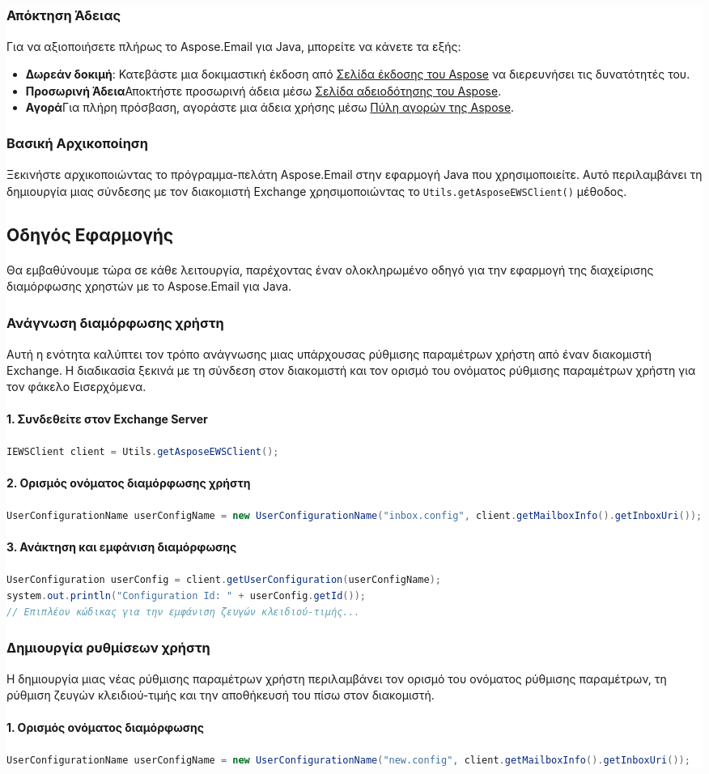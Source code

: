 ### Απόκτηση Άδειας

Για να αξιοποιήσετε πλήρως το Aspose.Email για Java, μπορείτε να κάνετε τα εξής:
- **Δωρεάν δοκιμή**: Κατεβάστε μια δοκιμαστική έκδοση από [Σελίδα έκδοσης του Aspose](https://releases.aspose.com/email/java/) να διερευνήσει τις δυνατότητές του.
- **Προσωρινή Άδεια**Αποκτήστε προσωρινή άδεια μέσω [Σελίδα αδειοδότησης του Aspose](https://purchase.aspose.com/temporary-license/).
- **Αγορά**Για πλήρη πρόσβαση, αγοράστε μια άδεια χρήσης μέσω [Πύλη αγορών της Aspose](https://purchase.aspose.com/buy).

### Βασική Αρχικοποίηση

Ξεκινήστε αρχικοποιώντας το πρόγραμμα-πελάτη Aspose.Email στην εφαρμογή Java που χρησιμοποιείτε. Αυτό περιλαμβάνει τη δημιουργία μιας σύνδεσης με τον διακομιστή Exchange χρησιμοποιώντας το `Utils.getAsposeEWSClient()` μέθοδος.

## Οδηγός Εφαρμογής

Θα εμβαθύνουμε τώρα σε κάθε λειτουργία, παρέχοντας έναν ολοκληρωμένο οδηγό για την εφαρμογή της διαχείρισης διαμόρφωσης χρηστών με το Aspose.Email για Java.

### Ανάγνωση διαμόρφωσης χρήστη

Αυτή η ενότητα καλύπτει τον τρόπο ανάγνωσης μιας υπάρχουσας ρύθμισης παραμέτρων χρήστη από έναν διακομιστή Exchange. Η διαδικασία ξεκινά με τη σύνδεση στον διακομιστή και τον ορισμό του ονόματος ρύθμισης παραμέτρων χρήστη για τον φάκελο Εισερχόμενα.

#### 1. Συνδεθείτε στον Exchange Server
```java
IEWSClient client = Utils.getAsposeEWSClient();
```

#### 2. Ορισμός ονόματος διαμόρφωσης χρήστη
```java
UserConfigurationName userConfigName = new UserConfigurationName("inbox.config", client.getMailboxInfo().getInboxUri());
```

#### 3. Ανάκτηση και εμφάνιση διαμόρφωσης
```java
UserConfiguration userConfig = client.getUserConfiguration(userConfigName);
system.out.println("Configuration Id: " + userConfig.getId());
// Επιπλέον κώδικας για την εμφάνιση ζευγών κλειδιού-τιμής...
```

### Δημιουργία ρυθμίσεων χρήστη

Η δημιουργία μιας νέας ρύθμισης παραμέτρων χρήστη περιλαμβάνει τον ορισμό του ονόματος ρύθμισης παραμέτρων, τη ρύθμιση ζευγών κλειδιού-τιμής και την αποθήκευσή του πίσω στον διακομιστή.

#### 1. Ορισμός ονόματος διαμόρφωσης
```java
UserConfigurationName userConfigName = new UserConfigurationName("new.config", client.getMailboxInfo().getInboxUri());
```
